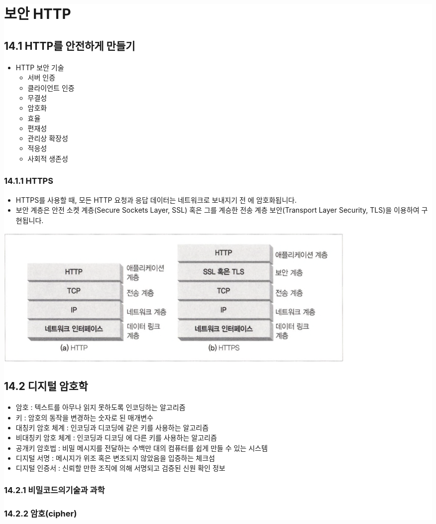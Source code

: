 # 보안 HTTP

## 14.1 HTTP를 안전하게 만들기

- HTTP 보안 기술
  - 서버 인증
  - 클라이언트 인증
  - 무결성
  - 암호화
  - 효율
  - 편재성
  - 관리상 확장성
  - 적응성
  - 사회적 생존성

### 14.1.1 HTTPS

- HTTPS를 사용할 때, 모든 HTTP 요청과 응답 데이터는 네트워크로 보내지기 전 에 암호화됩니다.
- 보안 계층은 안전 소켓 계층(Secure Sockets Layer, SSL) 혹은 그를 계승한 전송 계층 보안(Transport Layer Security, TLS)을 이용하여 구현됩니다.

![https_layer.png](./image/https_layer.png)

## 14.2 디지털 암호학

- 암호 : 텍스트를 아무나 읽지 못하도록 인코딩하는 알고리즘
- 키 : 암호의 동작을 변경하는 숫자로 된 매개변수
- 대칭키 암호 체계 : 인코딩과 디코딩에 같은 키를 사용하는 알고리즘
- 비대칭키 암호 체계 : 인코딩과 디코딩 에 다른 키를 사용하는 알고리즘
- 공개키 암호법 : 비밀 메시지를 전달하는 수백만 대의 컴퓨터를 쉽게 만들 수 있는 시스템
- 디지털 서명 : 메시지가 위조 혹은 변조되지 않았음을 입증하는 체크섬
- 디지털 인증서 : 신뢰할 만한 조직에 의해 서명되고 검증된 신원 확인 정보

### 14.2.1 비밀코드의기술과 과학

### 14.2.2 암호(cipher)
